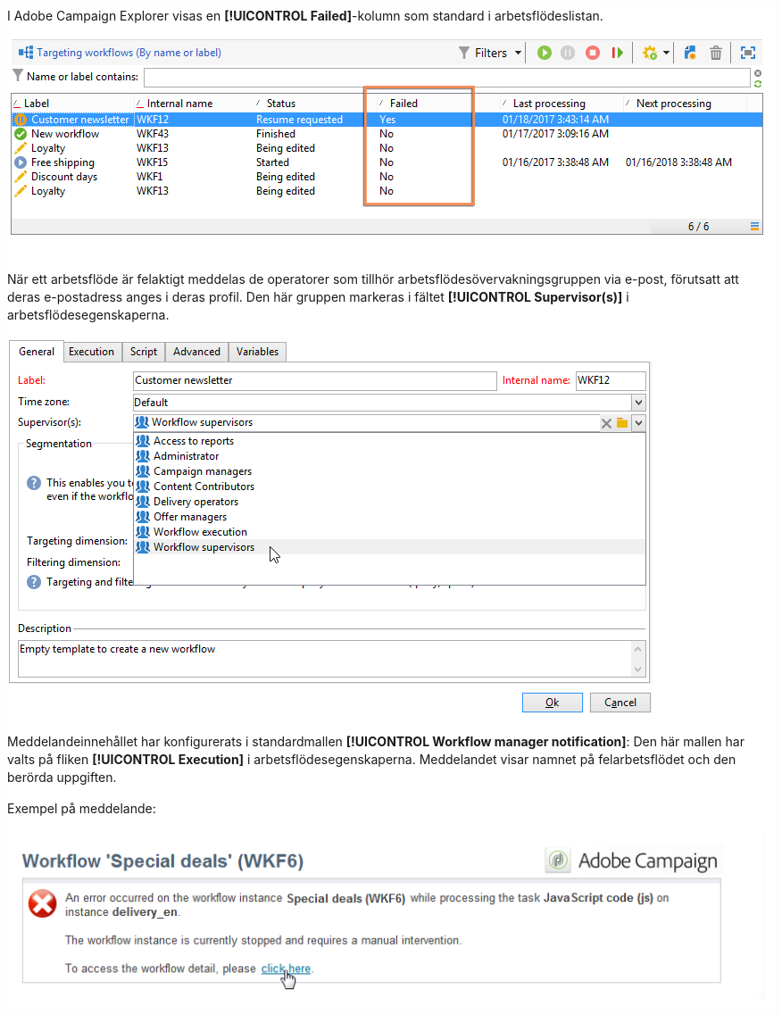I Adobe Campaign Explorer visas en **[!UICONTROL Failed]**-kolumn som standard i arbetsflödeslistan.

![](assets/wf-explorer_errors_col.png)

När ett arbetsflöde är felaktigt meddelas de operatorer som tillhör arbetsflödesövervakningsgruppen via e-post, förutsatt att deras e-postadress anges i deras profil. Den här gruppen markeras i fältet **[!UICONTROL Supervisor(s)]** i arbetsflödesegenskaperna.

![](assets/wf-properties_select-supervisors.png)

Meddelandeinnehållet har konfigurerats i standardmallen **[!UICONTROL Workflow manager notification]**: Den här mallen har valts på fliken **[!UICONTROL Execution]** i arbetsflödesegenskaperna. Meddelandet visar namnet på felarbetsflödet och den berörda uppgiften.

Exempel på meddelande:

![](assets/wf-notification_error-msg.png)
